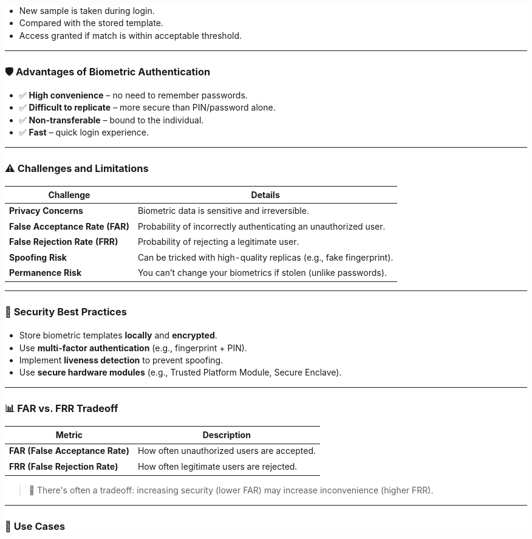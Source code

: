    - New sample is taken during login.
   - Compared with the stored template.
   - Access granted if match is within acceptable threshold.

---

### 🛡️ **Advantages of Biometric Authentication**

- ✅ **High convenience** – no need to remember passwords.
- ✅ **Difficult to replicate** – more secure than PIN/password alone.
- ✅ **Non-transferable** – bound to the individual.
- ✅ **Fast** – quick login experience.

---

### ⚠️ **Challenges and Limitations**

| Challenge                       | Details                                                             |
| ------------------------------- | ------------------------------------------------------------------- |
| **Privacy Concerns**            | Biometric data is sensitive and irreversible.                       |
| **False Acceptance Rate (FAR)** | Probability of incorrectly authenticating an unauthorized user.     |
| **False Rejection Rate (FRR)**  | Probability of rejecting a legitimate user.                         |
| **Spoofing Risk**               | Can be tricked with high-quality replicas (e.g., fake fingerprint). |
| **Permanence Risk**             | You can’t change your biometrics if stolen (unlike passwords).      |

---

### 🔐 **Security Best Practices**

- Store biometric templates **locally** and **encrypted**.
- Use **multi-factor authentication** (e.g., fingerprint + PIN).
- Implement **liveness detection** to prevent spoofing.
- Use **secure hardware modules** (e.g., Trusted Platform Module, Secure Enclave).

---

### 📊 **FAR vs. FRR Tradeoff**

| Metric                          | Description                                |
| ------------------------------- | ------------------------------------------ |
| **FAR (False Acceptance Rate)** | How often unauthorized users are accepted. |
| **FRR (False Rejection Rate)**  | How often legitimate users are rejected.   |

> 🔁 There's often a tradeoff: increasing security (lower FAR) may increase inconvenience (higher FRR).

---

### 📱 **Use Cases**
